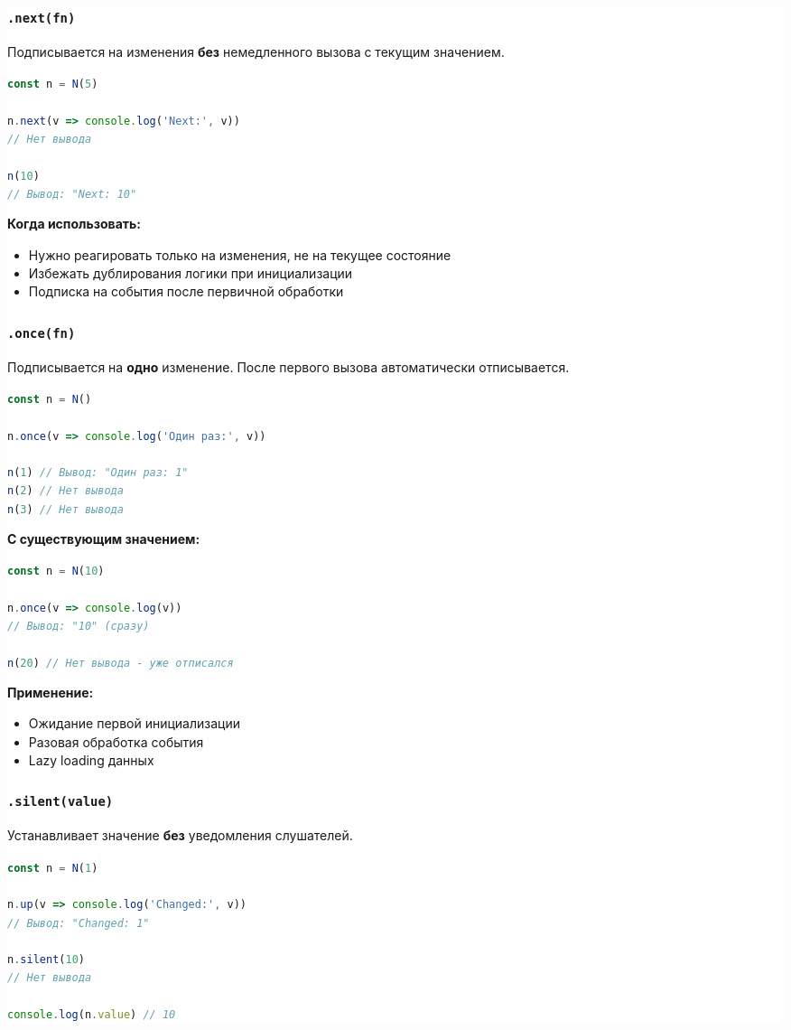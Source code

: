 ### `.next(fn)`

Подписывается на изменения **без** немедленного вызова с текущим значением.

```typescript
const n = N(5)

n.next(v => console.log('Next:', v))
// Нет вывода

n(10)
// Вывод: "Next: 10"
```

**Когда использовать:**
- Нужно реагировать только на изменения, не на текущее состояние
- Избежать дублирования логики при инициализации
- Подписка на события после первичной обработки

### `.once(fn)`

Подписывается на **одно** изменение. После первого вызова автоматически отписывается.

```typescript
const n = N()

n.once(v => console.log('Один раз:', v))

n(1) // Вывод: "Один раз: 1"
n(2) // Нет вывода
n(3) // Нет вывода
```

**С существующим значением:**
```typescript
const n = N(10)

n.once(v => console.log(v))
// Вывод: "10" (сразу)

n(20) // Нет вывода - уже отписался
```

**Применение:**
- Ожидание первой инициализации
- Разовая обработка события
- Lazy loading данных

### `.silent(value)`

Устанавливает значение **без** уведомления слушателей.

```typescript
const n = N(1)

n.up(v => console.log('Changed:', v))
// Вывод: "Changed: 1"

n.silent(10)
// Нет вывода

console.log(n.value) // 10
```
